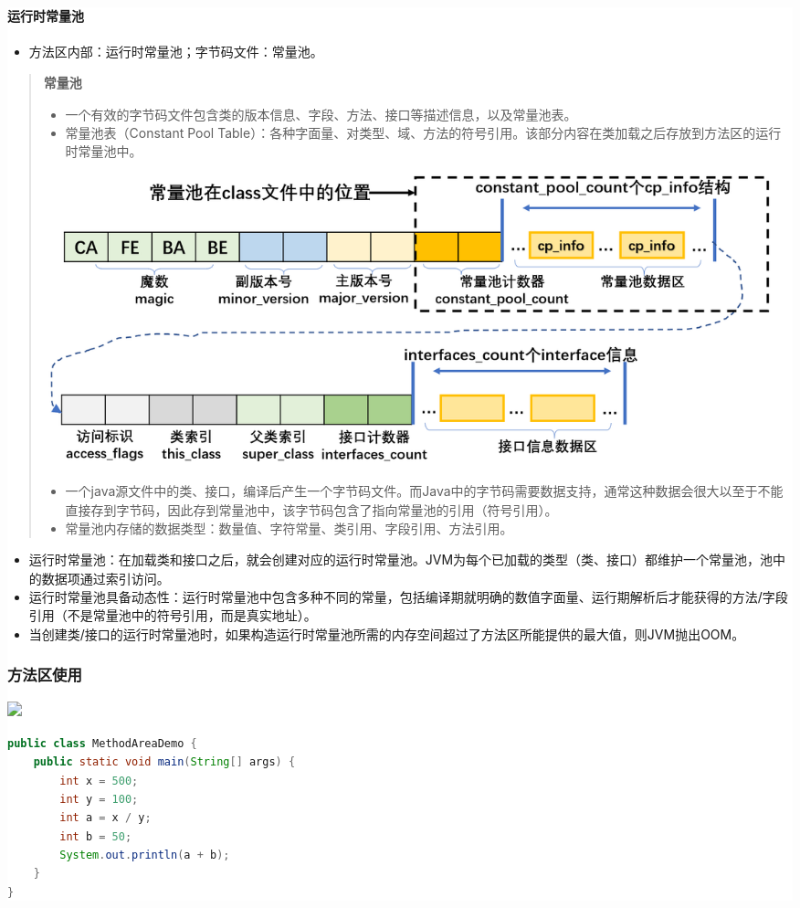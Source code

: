 #### 运行时常量池

- 方法区内部：运行时常量池；字节码文件：常量池。

> **常量池**
>
> - 一个有效的字节码文件包含类的版本信息、字段、方法、接口等描述信息，以及常量池表。
> - 常量池表（Constant Pool Table）：各种字面量、对类型、域、方法的符号引用。该部分内容在类加载之后存放到方法区的运行时常量池中。
>
> <img src="../../pictures/Snipaste_2023-05-26_22-47-56.png" width="800"/>  
>
> - 一个java源文件中的类、接口，编译后产生一个字节码文件。而Java中的字节码需要数据支持，通常这种数据会很大以至于不能直接存到字节码，因此存到常量池中，该字节码包含了指向常量池的引用（符号引用）。
> - 常量池内存储的数据类型：数量值、字符常量、类引用、字段引用、方法引用。

- 运行时常量池：在加载类和接口之后，就会创建对应的运行时常量池。JVM为每个已加载的类型（类、接口）都维护一个常量池，池中的数据项通过索引访问。
- 运行时常量池具备动态性：运行时常量池中包含多种不同的常量，包括编译期就明确的数值字面量、运行期解析后才能获得的方法/字段引用（不是常量池中的符号引用，而是真实地址）。
- 当创建类/接口的运行时常量池时，如果构造运行时常量池所需的内存空间超过了方法区所能提供的最大值，则JVM抛出OOM。

### 方法区使用

<img src="../../pictures/方法区使用演示.gif" width="1000"/>  

```java
public class MethodAreaDemo {
    public static void main(String[] args) {
        int x = 500;
        int y = 100;
        int a = x / y;
        int b = 50;
        System.out.println(a + b);
    }
}
```
